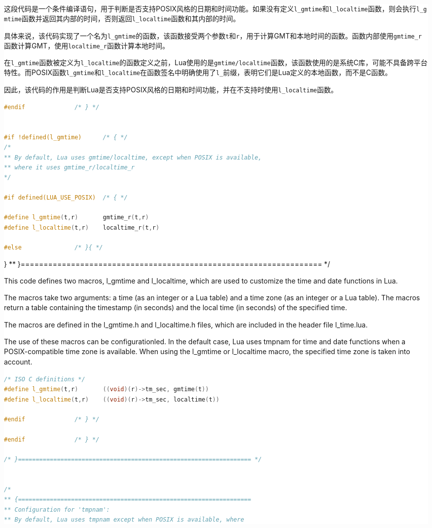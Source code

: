 这段代码是一个条件编译语句，用于判断是否支持POSIX风格的日期和时间功能。如果没有定义`l_gmtime`和`l_localtime`函数，则会执行`l_gmtime`函数并返回其内部的时间，否则返回`l_localtime`函数和其内部的时间。

具体来说，该代码实现了一个名为`l_gmtime`的函数，该函数接受两个参数`t`和`r`，用于计算GMT和本地时间的函数。函数内部使用`gmtime_r`函数计算GMT，使用`localtime_r`函数计算本地时间。

在`l_gmtime`函数被定义为`l_localtime`的函数定义之前，Lua使用的是`gmtime/localtime`函数，该函数使用的是系统C库，可能不具备跨平台特性。而POSIX函数`l_gmtime`和`l_localtime`在函数签名中明确使用了`l_`前缀，表明它们是Lua定义的本地函数，而不是C函数。

因此，该代码的作用是判断Lua是否支持POSIX风格的日期和时间功能，并在不支持时使用`l_localtime`函数。


```cpp
#endif				/* } */


#if !defined(l_gmtime)		/* { */
/*
** By default, Lua uses gmtime/localtime, except when POSIX is available,
** where it uses gmtime_r/localtime_r
*/

#if defined(LUA_USE_POSIX)	/* { */

#define l_gmtime(t,r)		gmtime_r(t,r)
#define l_localtime(t,r)	localtime_r(t,r)

#else				/* }{ */

```

}
** }==================================================================
*/

This code defines two macros, l_gmtime and l_localtime, which are used to customize the time and date functions in Lua.

The macros take two arguments: a time (as an integer or a Lua table) and a time zone (as an integer or a Lua table). The macros return a table containing the timestamp (in seconds) and the local time (in seconds) of the specified time.

The macros are defined in the l_gmtime.h and l_localtime.h files, which are included in the header file l_time.lua.

The use of these macros can be configurationled. In the default case, Lua uses tmpnam for time and date functions when a POSIX-compatible time zone is available. When using the l_gmtime or l_localtime macro, the specified time zone is taken into account.


```cpp
/* ISO C definitions */
#define l_gmtime(t,r)		((void)(r)->tm_sec, gmtime(t))
#define l_localtime(t,r)	((void)(r)->tm_sec, localtime(t))

#endif				/* } */

#endif				/* } */

/* }================================================================== */


/*
** {==================================================================
** Configuration for 'tmpnam':
** By default, Lua uses tmpnam except when POSIX is available, where
```
